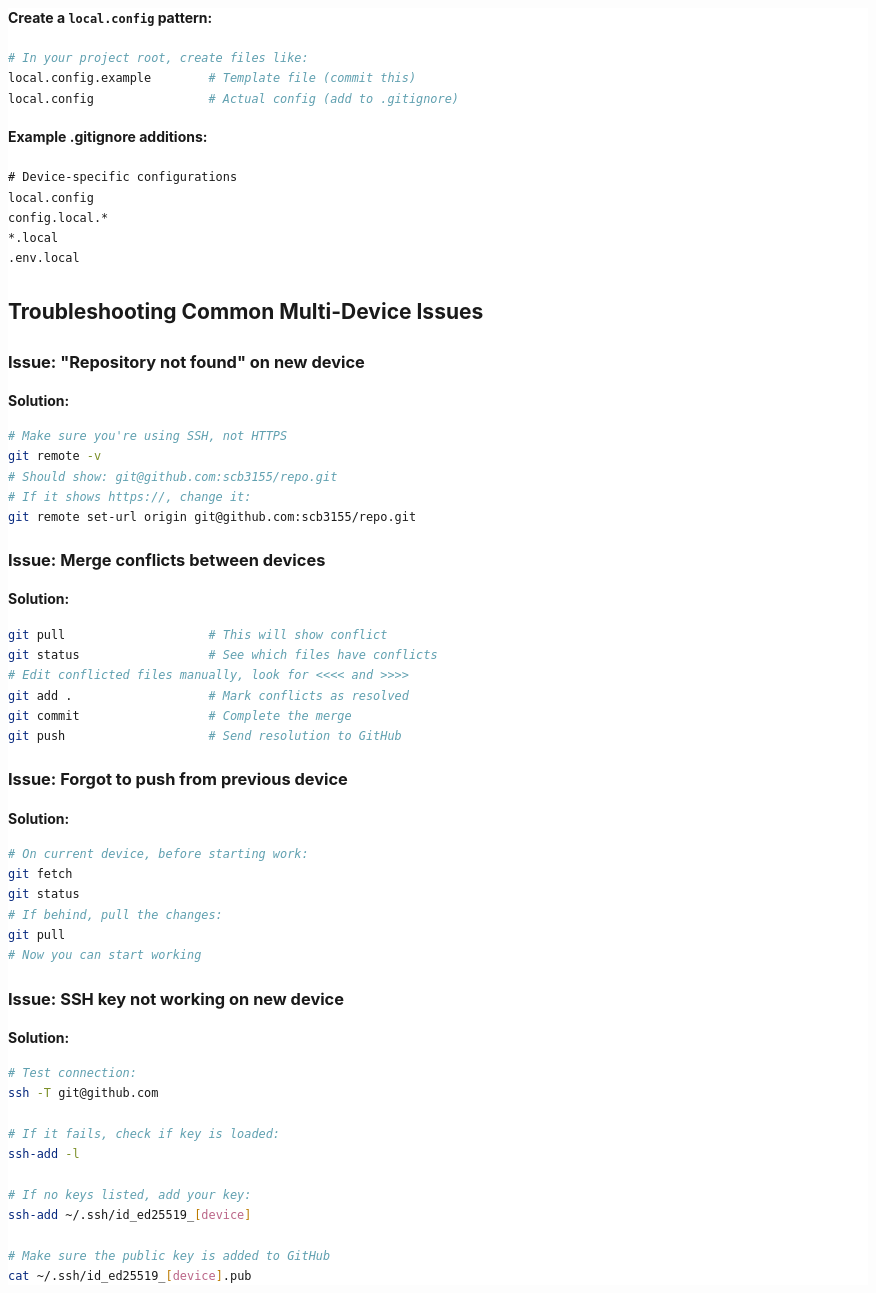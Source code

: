 #### Create a `local.config` pattern:
```bash
# In your project root, create files like:
local.config.example        # Template file (commit this)
local.config                # Actual config (add to .gitignore)
```

#### Example .gitignore additions:
```
# Device-specific configurations
local.config
config.local.*
*.local
.env.local
```

## Troubleshooting Common Multi-Device Issues

### Issue: "Repository not found" on new device
**Solution:**
```bash
# Make sure you're using SSH, not HTTPS
git remote -v
# Should show: git@github.com:scb3155/repo.git
# If it shows https://, change it:
git remote set-url origin git@github.com:scb3155/repo.git
```

### Issue: Merge conflicts between devices
**Solution:**
```bash
git pull                    # This will show conflict
git status                  # See which files have conflicts
# Edit conflicted files manually, look for <<<< and >>>>
git add .                   # Mark conflicts as resolved
git commit                  # Complete the merge
git push                    # Send resolution to GitHub
```

### Issue: Forgot to push from previous device
**Solution:**
```bash
# On current device, before starting work:
git fetch
git status
# If behind, pull the changes:
git pull
# Now you can start working
```

### Issue: SSH key not working on new device
**Solution:**
```bash
# Test connection:
ssh -T git@github.com

# If it fails, check if key is loaded:
ssh-add -l

# If no keys listed, add your key:
ssh-add ~/.ssh/id_ed25519_[device]

# Make sure the public key is added to GitHub
cat ~/.ssh/id_ed25519_[device].pub
```